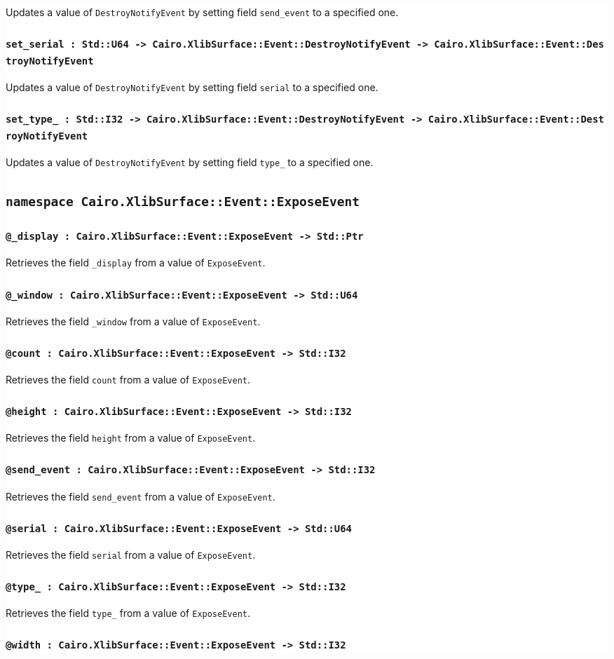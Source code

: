 Updates a value of `DestroyNotifyEvent` by setting field `send_event` to a specified one.

### `set_serial : Std::U64 -> Cairo.XlibSurface::Event::DestroyNotifyEvent -> Cairo.XlibSurface::Event::DestroyNotifyEvent`

Updates a value of `DestroyNotifyEvent` by setting field `serial` to a specified one.

### `set_type_ : Std::I32 -> Cairo.XlibSurface::Event::DestroyNotifyEvent -> Cairo.XlibSurface::Event::DestroyNotifyEvent`

Updates a value of `DestroyNotifyEvent` by setting field `type_` to a specified one.

## `namespace Cairo.XlibSurface::Event::ExposeEvent`

### `@_display : Cairo.XlibSurface::Event::ExposeEvent -> Std::Ptr`

Retrieves the field `_display` from a value of `ExposeEvent`.

### `@_window : Cairo.XlibSurface::Event::ExposeEvent -> Std::U64`

Retrieves the field `_window` from a value of `ExposeEvent`.

### `@count : Cairo.XlibSurface::Event::ExposeEvent -> Std::I32`

Retrieves the field `count` from a value of `ExposeEvent`.

### `@height : Cairo.XlibSurface::Event::ExposeEvent -> Std::I32`

Retrieves the field `height` from a value of `ExposeEvent`.

### `@send_event : Cairo.XlibSurface::Event::ExposeEvent -> Std::I32`

Retrieves the field `send_event` from a value of `ExposeEvent`.

### `@serial : Cairo.XlibSurface::Event::ExposeEvent -> Std::U64`

Retrieves the field `serial` from a value of `ExposeEvent`.

### `@type_ : Cairo.XlibSurface::Event::ExposeEvent -> Std::I32`

Retrieves the field `type_` from a value of `ExposeEvent`.

### `@width : Cairo.XlibSurface::Event::ExposeEvent -> Std::I32`
